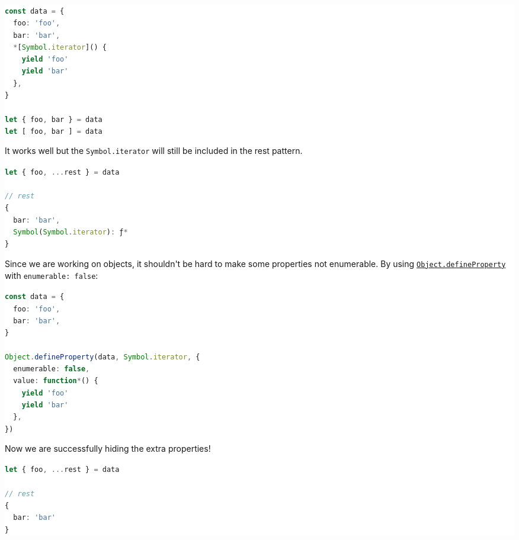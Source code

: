 ```ts
const data = {
  foo: 'foo',
  bar: 'bar',
  *[Symbol.iterator]() {
    yield 'foo'
    yield 'bar'
  },
}

let { foo, bar } = data
let [ foo, bar ] = data
```

It works well but the `Symbol.iterator` will still be included in the rest pattern.

```ts
let { foo, ...rest } = data

// rest
{
  bar: 'bar',
  Symbol(Symbol.iterator): ƒ*
}
```

Since we are working on objects, it shouldn't be hard to make some properties not enumerable. By using [`Object.defineProperty`](https://developer.mozilla.org/en-US/docs/Web/JavaScript/Reference/Global_Objects/Object/defineProperty) with `enumerable: false`:

```ts
const data = {
  foo: 'foo',
  bar: 'bar',
}

Object.defineProperty(data, Symbol.iterator, {
  enumerable: false,
  value: function*() {
    yield 'foo'
    yield 'bar'
  },
})
```

Now we are successfully hiding the extra properties!

```ts
let { foo, ...rest } = data

// rest
{
  bar: 'bar'
}
```
